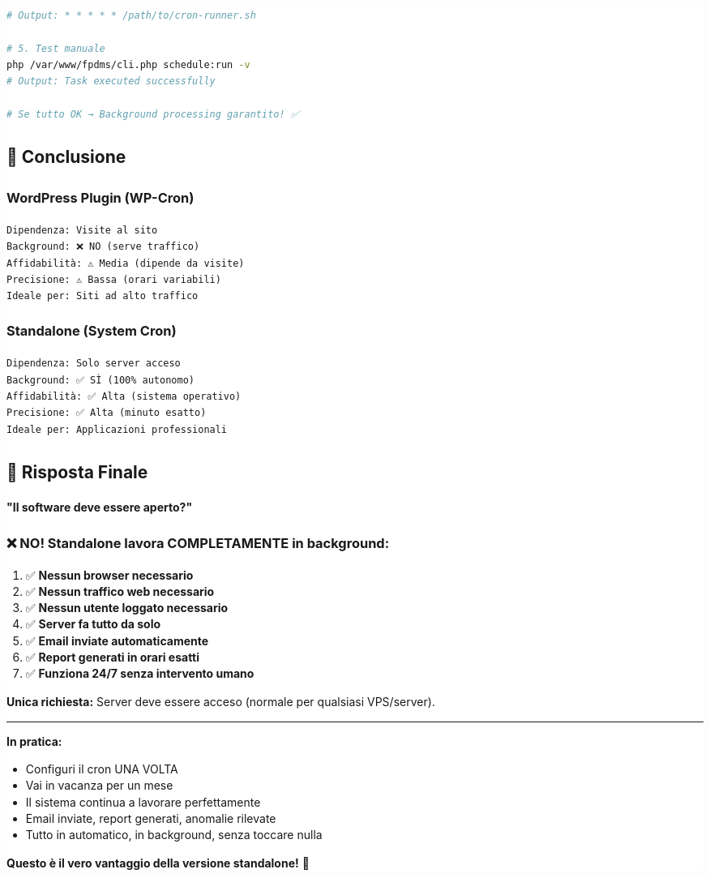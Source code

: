```bash
# Output: * * * * * /path/to/cron-runner.sh

# 5. Test manuale
php /var/www/fpdms/cli.php schedule:run -v
# Output: Task executed successfully

# Se tutto OK → Background processing garantito! ✅
```

## 🎯 Conclusione

### WordPress Plugin (WP-Cron)
```
Dipendenza: Visite al sito
Background: ❌ NO (serve traffico)
Affidabilità: ⚠️ Media (dipende da visite)
Precisione: ⚠️ Bassa (orari variabili)
Ideale per: Siti ad alto traffico
```

### Standalone (System Cron)
```
Dipendenza: Solo server acceso
Background: ✅ SÌ (100% autonomo)
Affidabilità: ✅ Alta (sistema operativo)
Precisione: ✅ Alta (minuto esatto)
Ideale per: Applicazioni professionali
```

## 🚀 Risposta Finale

**"Il software deve essere aperto?"**

### ❌ NO! Standalone lavora COMPLETAMENTE in background:

1. ✅ **Nessun browser necessario**
2. ✅ **Nessun traffico web necessario**
3. ✅ **Nessun utente loggato necessario**
4. ✅ **Server fa tutto da solo**
5. ✅ **Email inviate automaticamente**
6. ✅ **Report generati in orari esatti**
7. ✅ **Funziona 24/7 senza intervento umano**

**Unica richiesta:** Server deve essere acceso (normale per qualsiasi VPS/server).

---

**In pratica:**
- Configuri il cron UNA VOLTA
- Vai in vacanza per un mese
- Il sistema continua a lavorare perfettamente
- Email inviate, report generati, anomalie rilevate
- Tutto in automatico, in background, senza toccare nulla

**Questo è il vero vantaggio della versione standalone!** 🎉

